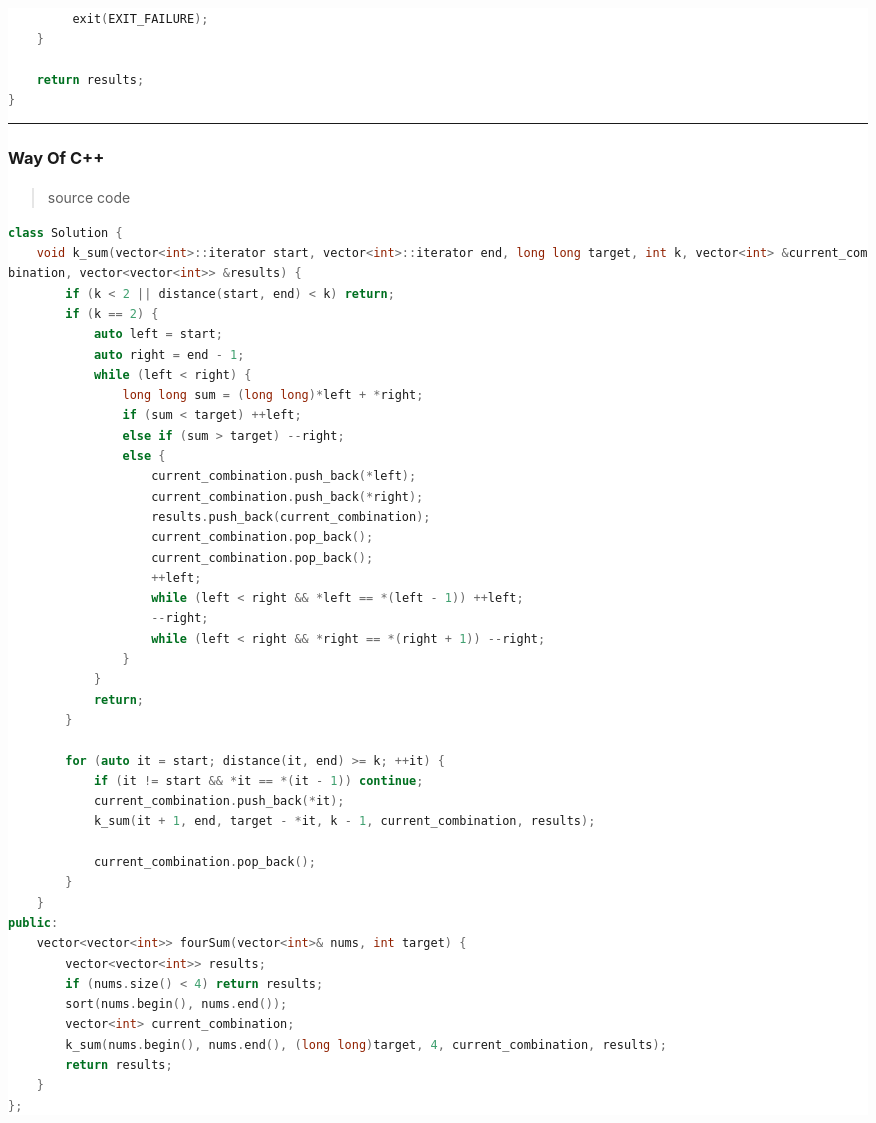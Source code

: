 ```c
         exit(EXIT_FAILURE);
    }

    return results;
}
```

---

### Way Of C++

> source code

```c++
class Solution {
    void k_sum(vector<int>::iterator start, vector<int>::iterator end, long long target, int k, vector<int> &current_combination, vector<vector<int>> &results) {
        if (k < 2 || distance(start, end) < k) return;
        if (k == 2) {
            auto left = start;
            auto right = end - 1;
            while (left < right) {
                long long sum = (long long)*left + *right;
                if (sum < target) ++left;
                else if (sum > target) --right;
                else {
                    current_combination.push_back(*left);
                    current_combination.push_back(*right);
                    results.push_back(current_combination);
                    current_combination.pop_back();
                    current_combination.pop_back();
                    ++left;
                    while (left < right && *left == *(left - 1)) ++left;
                    --right;
                    while (left < right && *right == *(right + 1)) --right;
                }
            }
            return;
        }

        for (auto it = start; distance(it, end) >= k; ++it) {
            if (it != start && *it == *(it - 1)) continue;
            current_combination.push_back(*it);
            k_sum(it + 1, end, target - *it, k - 1, current_combination, results);

            current_combination.pop_back();
        }
    }
public:
    vector<vector<int>> fourSum(vector<int>& nums, int target) {
        vector<vector<int>> results;
        if (nums.size() < 4) return results;
        sort(nums.begin(), nums.end());
        vector<int> current_combination;
        k_sum(nums.begin(), nums.end(), (long long)target, 4, current_combination, results);
        return results;
    }
};
```

